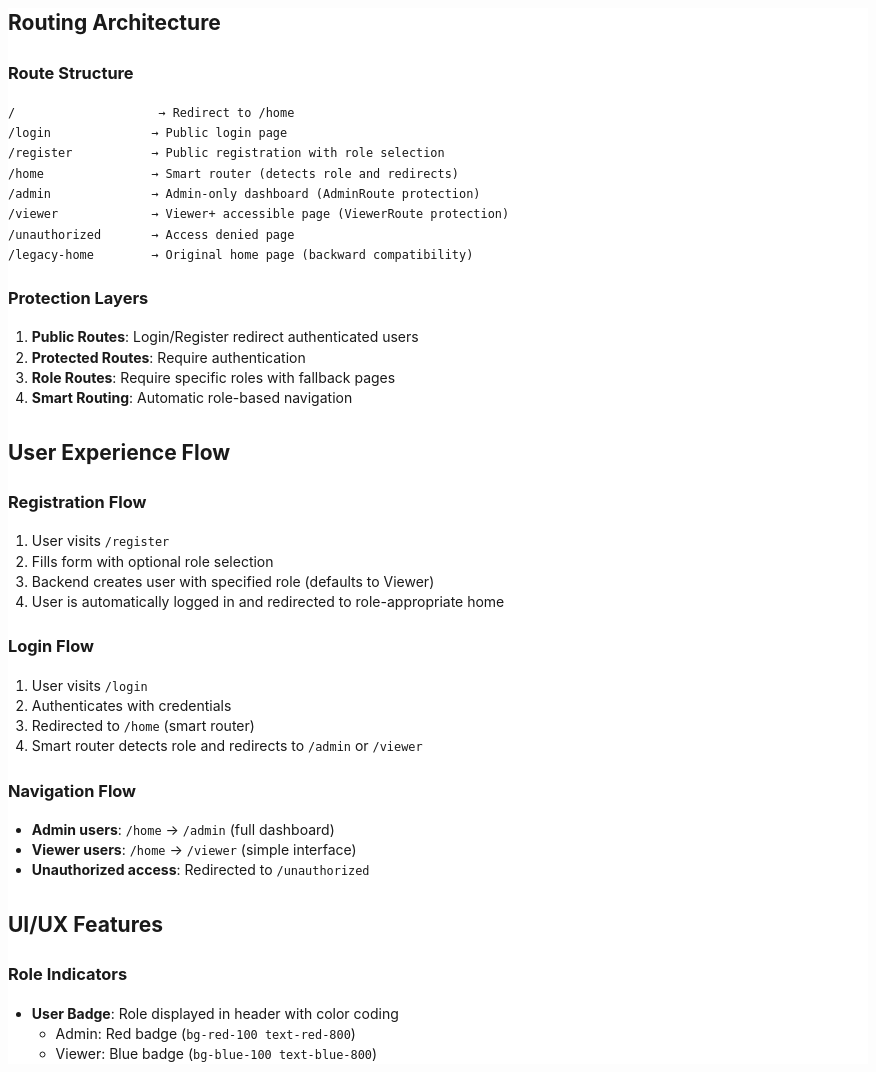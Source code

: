 ## Routing Architecture

### Route Structure

```
/                    → Redirect to /home
/login              → Public login page
/register           → Public registration with role selection
/home               → Smart router (detects role and redirects)
/admin              → Admin-only dashboard (AdminRoute protection)
/viewer             → Viewer+ accessible page (ViewerRoute protection)
/unauthorized       → Access denied page
/legacy-home        → Original home page (backward compatibility)
```

### Protection Layers

1. **Public Routes**: Login/Register redirect authenticated users
2. **Protected Routes**: Require authentication
3. **Role Routes**: Require specific roles with fallback pages
4. **Smart Routing**: Automatic role-based navigation

## User Experience Flow

### Registration Flow

1. User visits `/register`
2. Fills form with optional role selection
3. Backend creates user with specified role (defaults to Viewer)
4. User is automatically logged in and redirected to role-appropriate home

### Login Flow

1. User visits `/login`
2. Authenticates with credentials
3. Redirected to `/home` (smart router)
4. Smart router detects role and redirects to `/admin` or `/viewer`

### Navigation Flow

- **Admin users**: `/home` → `/admin` (full dashboard)
- **Viewer users**: `/home` → `/viewer` (simple interface)
- **Unauthorized access**: Redirected to `/unauthorized`

## UI/UX Features

### Role Indicators

- **User Badge**: Role displayed in header with color coding
  - Admin: Red badge (`bg-red-100 text-red-800`)
  - Viewer: Blue badge (`bg-blue-100 text-blue-800`)
